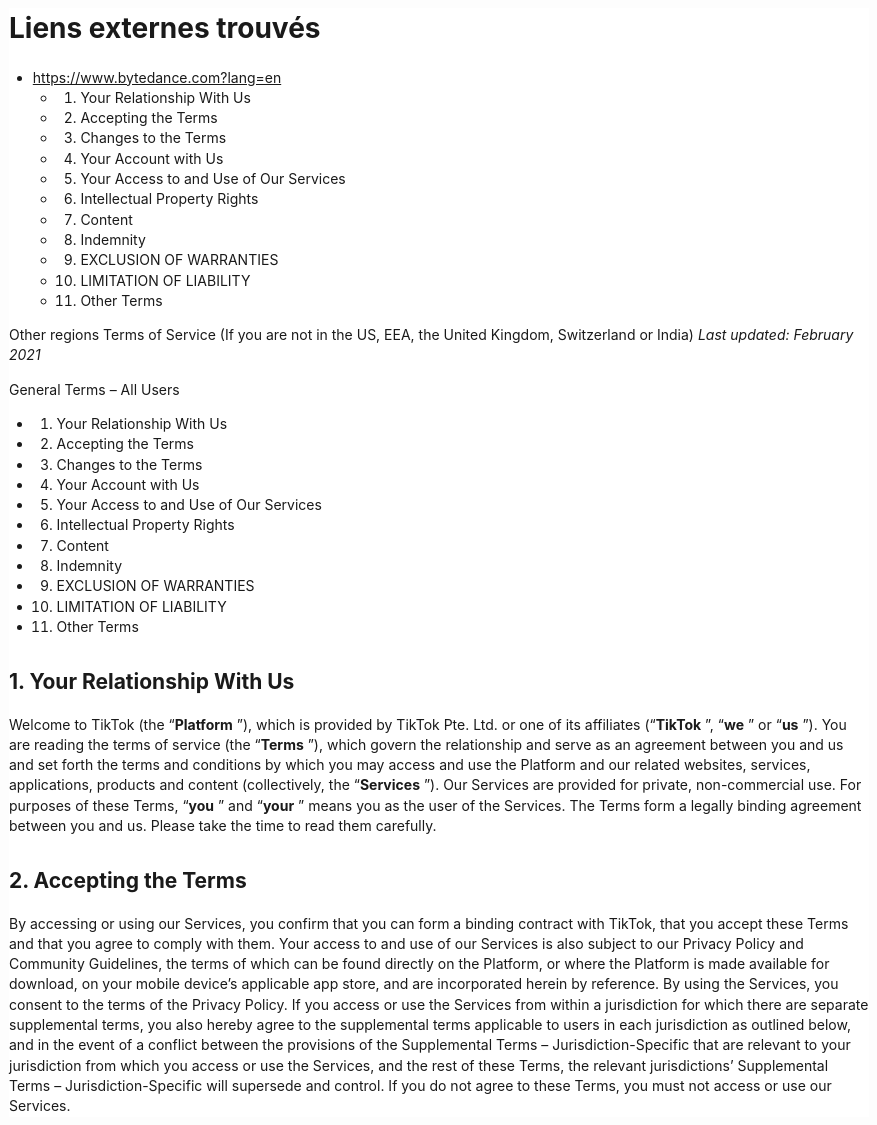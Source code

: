 
# Liens externes trouvés
- https://www.bytedance.com?lang=en
  * 1. Your Relationship With Us
  * 2. Accepting the Terms
  * 3. Changes to the Terms
  * 4. Your Account with Us
  * 5. Your Access to and Use of Our Services
  * 6. Intellectual Property Rights
  * 7. Content
  * 8. Indemnity
  * 9. EXCLUSION OF WARRANTIES
  * 10. LIMITATION OF LIABILITY
  * 11. Other Terms


Other regions
Terms of Service
(If you are not in the US, EEA, the United Kingdom, Switzerland or India)
_Last updated: February 2021_
  

General Terms – All Users
  * 1. Your Relationship With Us
  * 2. Accepting the Terms
  * 3. Changes to the Terms
  * 4. Your Account with Us
  * 5. Your Access to and Use of Our Services
  * 6. Intellectual Property Rights
  * 7. Content
  * 8. Indemnity
  * 9. EXCLUSION OF WARRANTIES
  * 10. LIMITATION OF LIABILITY
  * 11. Other Terms


## **1. Your Relationship With Us**
Welcome to TikTok (the “**Platform** ”), which is provided by TikTok Pte. Ltd. or one of its affiliates (“**TikTok** ”, “**we** ” or “**us** ”).
You are reading the terms of service (the “**Terms** ”), which govern the relationship and serve as an agreement between you and us and set forth the terms and conditions by which you may access and use the Platform and our related websites, services, applications, products and content (collectively, the “**Services** ”). Our Services are provided for private, non-commercial use. For purposes of these Terms, “**you** ” and “**your** ” means you as the user of the Services.
The Terms form a legally binding agreement between you and us. Please take the time to read them carefully.
## **2. Accepting the Terms**
By accessing or using our Services, you confirm that you can form a binding contract with TikTok, that you accept these Terms and that you agree to comply with them. Your access to and use of our Services is also subject to our Privacy Policy and Community Guidelines, the terms of which can be found directly on the Platform, or where the Platform is made available for download, on your mobile device’s applicable app store, and are incorporated herein by reference. By using the Services, you consent to the terms of the Privacy Policy.
If you access or use the Services from within a jurisdiction for which there are separate supplemental terms, you also hereby agree to the supplemental terms applicable to users in each jurisdiction as outlined below, and in the event of a conflict between the provisions of the Supplemental Terms – Jurisdiction-Specific that are relevant to your jurisdiction from which you access or use the Services, and the rest of these Terms, the relevant jurisdictions’ Supplemental Terms – Jurisdiction-Specific will supersede and control. If you do not agree to these Terms, you must not access or use our Services. 